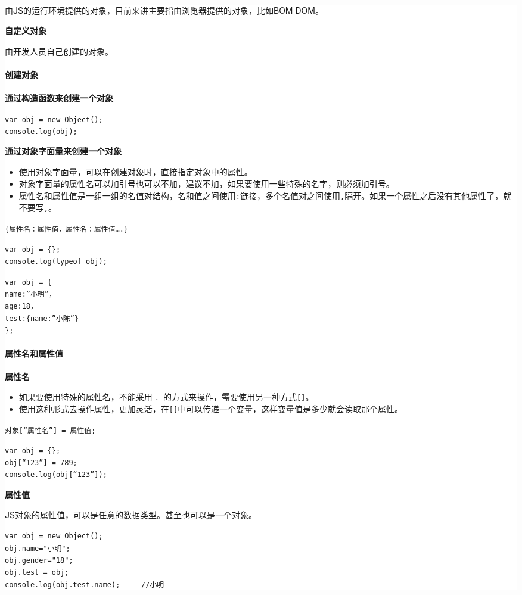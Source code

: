 由JS的运行环境提供的对象，目前来讲主要指由浏览器提供的对象，比如BOM DOM。

**自定义对象**

由开发人员自己创建的对象。

#### 创建对象

**通过构造函数来创建一个对象**

```
var obj = new Object();
console.log(obj);
```

**通过对象字面量来创建一个对象**

- 使用对象字面量，可以在创建对象时，直接指定对象中的属性。
- 对象字面量的属性名可以加引号也可以不加，建议不加，如果要使用一些特殊的名字，则必须加引号。
- 属性名和属性值是一组一组的名值对结构，名和值之间使用`:`链接，多个名值对之间使用`,`隔开。如果一个属性之后没有其他属性了，就不要写`,`。

```
{属性名：属性值，属性名：属性值….}
```

```
var obj = {};
console.log(typeof obj);
```

```
var obj = {
name:”小明”，
age:18，
test:{name:”小陈”}
};
```

#### 属性名和属性值

**属性名**

- 如果要使用特殊的属性名，不能采用 `. `的方式来操作，需要使用另一种方式`[]`。
- 使用这种形式去操作属性，更加灵活，在`[]`中可以传递一个变量，这样变量值是多少就会读取那个属性。

```
对象[“属性名”] = 属性值;
```

```
var obj = {};
obj[“123”] = 789;
console.log(obj[“123”]);
```

**属性值**

JS对象的属性值，可以是任意的数据类型。甚至也可以是一个对象。

```
var obj = new Object();
obj.name="小明";
obj.gender="18";
obj.test = obj;
console.log(obj.test.name);		//小明
```
